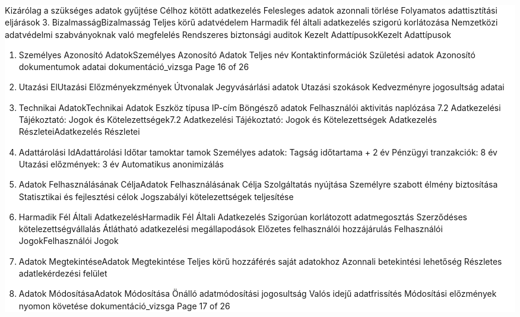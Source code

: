Kizárólag a szükséges adatok gyűjtése
Célhoz kötött adatkezelés
Felesleges adatok azonnali törlése
Folyamatos adattisztítási eljárások
3. BizalmasságBizalmasság
Teljes körű adatvédelem
Harmadik fél általi adatkezelés szigorú korlátozása
Nemzetközi adatvédelmi szabványoknak való megfelelés
Rendszeres biztonsági auditok
Kezelt AdattípusokKezelt Adattípusok
1. Személyes Azonosító AdatokSzemélyes Azonosító Adatok
Teljes név
Kontaktinformációk
Születési adatok
Azonosító dokumentumok adatai
dokumentáció_vizsga
Page 16 of 26

2. Utazási ElUtazási Előzményekzmények
Útvonalak
Jegyvásárlási adatok
Utazási szokások
Kedvezményre jogosultság adatai
3. Technikai AdatokTechnikai Adatok
Eszköz típusa
IP-cím
Böngésző adatok
Felhasználói aktivitás naplózása
7.2 Adatkezelési Tájékoztató: Jogok és Kötelezettségek7.2 Adatkezelési Tájékoztató: Jogok és Kötelezettségek
Adatkezelés RészleteiAdatkezelés Részletei
1. Adattárolási IdAdattárolási Időtar tamoktar tamok
Személyes adatok: Tagság időtartama + 2 év
Pénzügyi tranzakciók: 8 év
Utazási előzmények: 3 év
Automatikus anonimizálás
2. Adatok Felhasználásának CéljaAdatok Felhasználásának Célja
Szolgáltatás nyújtása
Személyre szabott élmény biztosítása
Statisztikai és fejlesztési célok
Jogszabályi kötelezettségek teljesítése
3. Harmadik Fél Általi AdatkezelésHarmadik Fél Általi Adatkezelés
Szigorúan korlátozott adatmegosztás
Szerződéses kötelezettségvállalás
Átlátható adatkezelési megállapodások
Előzetes felhasználói hozzájárulás
Felhasználói JogokFelhasználói Jogok
1. Adatok MegtekintéseAdatok Megtekintése
Teljes körű hozzáférés saját adatokhoz
Azonnali betekintési lehetőség
Részletes adatlekérdezési felület
2. Adatok MódosításaAdatok Módosítása
Önálló adatmódosítási jogosultság
Valós idejű adatfrissítés
Módosítási előzmények nyomon követése
dokumentáció_vizsga
Page 17 of 26
